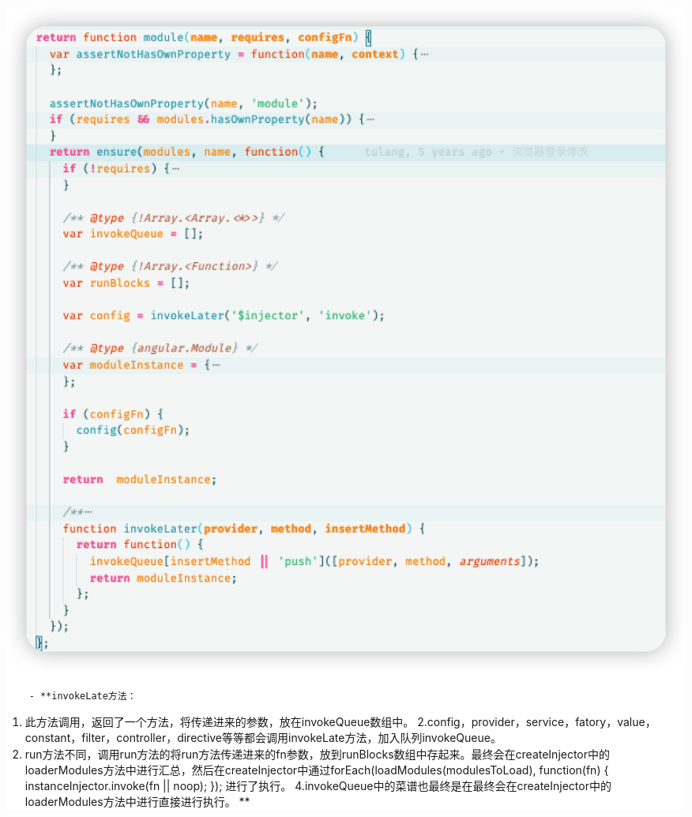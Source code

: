 ![image](assets/00af2b688b3bb1f65e6cef072371d2aafcd99085f376bb5d139655d946ae3f84.png)

		- **invokeLate方法：
1. 此方法调用，返回了一个方法，将传递进来的参数，放在invokeQueue数组中。
2.config，provider，service，fatory，value，constant，filter，controller，directive等等都会调用invokeLate方法，加入队列invokeQueue。
3. run方法不同，调用run方法的将run方法传递进来的fn参数，放到runBlocks数组中存起来。最终会在createInjector中的loaderModules方法中进行汇总，然后在createInjector中通过forEach(loadModules(modulesToLoad), function(fn) { instanceInjector.invoke(fn || noop); }); 进行了执行。
4.invokeQueue中的菜谱也最终是在最终会在createInjector中的loaderModules方法中进行直接进行执行。
**